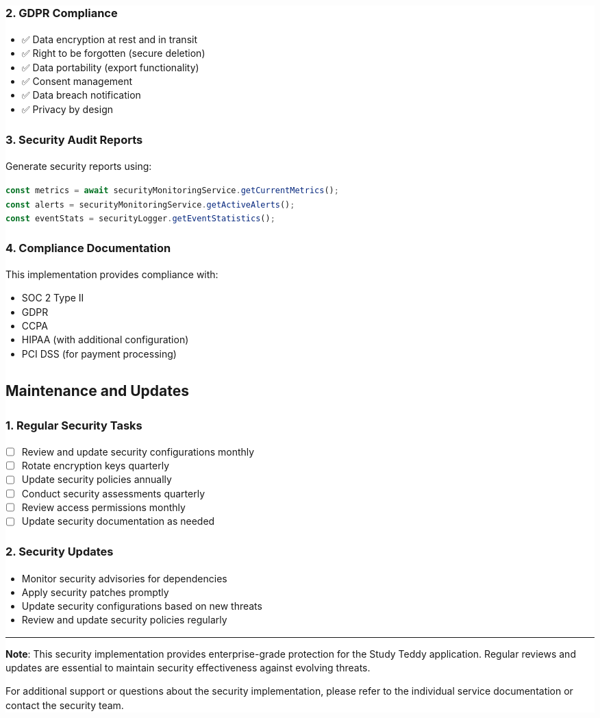 ### 2. GDPR Compliance

- ✅ Data encryption at rest and in transit
- ✅ Right to be forgotten (secure deletion)
- ✅ Data portability (export functionality)
- ✅ Consent management
- ✅ Data breach notification
- ✅ Privacy by design

### 3. Security Audit Reports

Generate security reports using:

```typescript
const metrics = await securityMonitoringService.getCurrentMetrics();
const alerts = securityMonitoringService.getActiveAlerts();
const eventStats = securityLogger.getEventStatistics();
```

### 4. Compliance Documentation

This implementation provides compliance with:
- SOC 2 Type II
- GDPR
- CCPA
- HIPAA (with additional configuration)
- PCI DSS (for payment processing)

## Maintenance and Updates

### 1. Regular Security Tasks

- [ ] Review and update security configurations monthly
- [ ] Rotate encryption keys quarterly
- [ ] Update security policies annually
- [ ] Conduct security assessments quarterly
- [ ] Review access permissions monthly
- [ ] Update security documentation as needed

### 2. Security Updates

- Monitor security advisories for dependencies
- Apply security patches promptly
- Update security configurations based on new threats
- Review and update security policies regularly

---

**Note**: This security implementation provides enterprise-grade protection for the Study Teddy application. Regular reviews and updates are essential to maintain security effectiveness against evolving threats.

For additional support or questions about the security implementation, please refer to the individual service documentation or contact the security team.